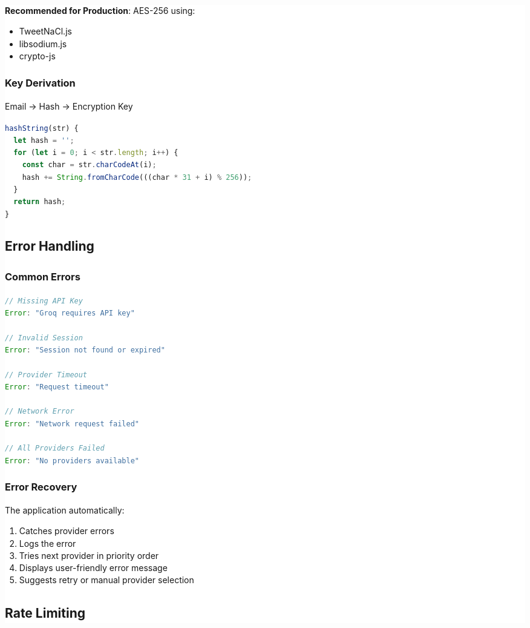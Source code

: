 **Recommended for Production**: AES-256 using:
- TweetNaCl.js
- libsodium.js
- crypto-js

### Key Derivation

Email → Hash → Encryption Key

```javascript
hashString(str) {
  let hash = '';
  for (let i = 0; i < str.length; i++) {
    const char = str.charCodeAt(i);
    hash += String.fromCharCode(((char * 31 + i) % 256));
  }
  return hash;
}
```

## Error Handling

### Common Errors

```javascript
// Missing API Key
Error: "Groq requires API key"

// Invalid Session
Error: "Session not found or expired"

// Provider Timeout
Error: "Request timeout"

// Network Error
Error: "Network request failed"

// All Providers Failed
Error: "No providers available"
```

### Error Recovery

The application automatically:
1. Catches provider errors
2. Logs the error
3. Tries next provider in priority order
4. Displays user-friendly error message
5. Suggests retry or manual provider selection

## Rate Limiting
